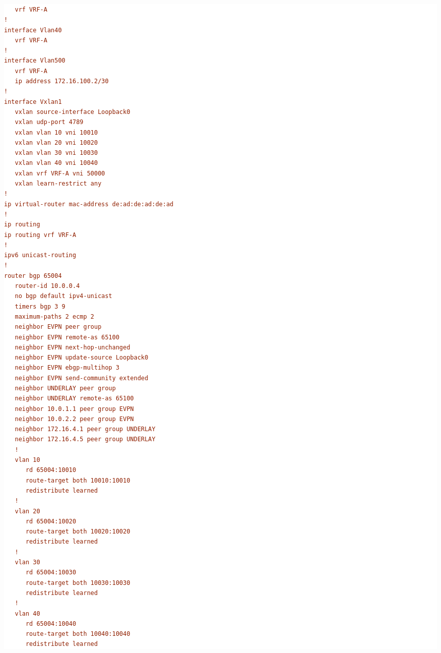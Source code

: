 ```cfg
   vrf VRF-A
!
interface Vlan40
   vrf VRF-A
!
interface Vlan500
   vrf VRF-A
   ip address 172.16.100.2/30
!
interface Vxlan1
   vxlan source-interface Loopback0
   vxlan udp-port 4789
   vxlan vlan 10 vni 10010
   vxlan vlan 20 vni 10020
   vxlan vlan 30 vni 10030
   vxlan vlan 40 vni 10040
   vxlan vrf VRF-A vni 50000
   vxlan learn-restrict any
!
ip virtual-router mac-address de:ad:de:ad:de:ad
!
ip routing
ip routing vrf VRF-A
!
ipv6 unicast-routing
!
router bgp 65004
   router-id 10.0.0.4
   no bgp default ipv4-unicast
   timers bgp 3 9
   maximum-paths 2 ecmp 2
   neighbor EVPN peer group
   neighbor EVPN remote-as 65100
   neighbor EVPN next-hop-unchanged
   neighbor EVPN update-source Loopback0
   neighbor EVPN ebgp-multihop 3
   neighbor EVPN send-community extended
   neighbor UNDERLAY peer group
   neighbor UNDERLAY remote-as 65100
   neighbor 10.0.1.1 peer group EVPN
   neighbor 10.0.2.2 peer group EVPN
   neighbor 172.16.4.1 peer group UNDERLAY
   neighbor 172.16.4.5 peer group UNDERLAY
   !
   vlan 10
      rd 65004:10010
      route-target both 10010:10010
      redistribute learned
   !
   vlan 20
      rd 65004:10020
      route-target both 10020:10020
      redistribute learned
   !
   vlan 30
      rd 65004:10030
      route-target both 10030:10030
      redistribute learned
   !
   vlan 40
      rd 65004:10040
      route-target both 10040:10040
      redistribute learned
```